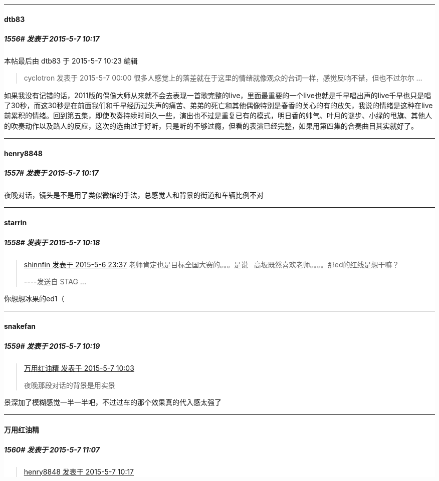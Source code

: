 
-----

####  dtb83  
##### 1556#       发表于 2015-5-7 10:17


 本帖最后由 dtb83 于 2015-5-7 10:23 编辑 
<blockquote>cyclotron 发表于 2015-5-7 00:00
很多人感觉上的落差就在于这里的情绪就像观众的台词一样，感觉反响不错，但也不过尔尔 ...</blockquote>
如果我没有记错的话，2011版的偶像大师从来就不会去表现一首歌完整的live，里面最重要的一个live也就是千早唱出声的live千早也只是唱了30秒，而这30秒是在前面我们和千早经历过失声的痛苦、弟弟的死亡和其他偶像特别是春香的关心的有的放矢，我说的情绪是这种在live前累积的情绪。回到第五集，即使吹奏持续时间久一些，演出也不过是重复已有的模式，明日香的帅气、叶月的谜步、小绿的甩旗、其他人的吹奏动作以及路人的反应，这次的选曲过于好听，只是听的不够过瘾，但看的表演已经完整，如果用第四集的合奏曲目其实就好了。


-----

####  henry8848  
##### 1557#       发表于 2015-5-7 10:17


夜晚对话，镜头是不是用了类似微缩的手法，总感觉人和背景的街道和车辆比例不对


-----

####  starrin  
##### 1558#       发表于 2015-5-7 10:18


<blockquote><a href="httphttps://bbs.saraba1st.com/2b/forum.php?mod=redirect&amp;goto=findpost&amp;pid=28878584&amp;ptid=1085129" target="_blank">shinnfin 发表于 2015-5-6 23:37</a>
老师肯定也是目标全国大赛的。。。是说   高坂既然喜欢老师。。。。那ed的红线是想干嘛？


----发送自 STAG ...</blockquote>
你想想冰果的ed1（


-----

####  snakefan  
##### 1559#       发表于 2015-5-7 10:19


<blockquote><a href="httphttps://bbs.saraba1st.com/2b/forum.php?mod=redirect&amp;goto=findpost&amp;pid=28880917&amp;ptid=1085129" target="_blank">万用红油精 发表于 2015-5-7 10:03</a>

夜晚那段对话的背景是用实景</blockquote>
景深加了模糊感觉一半一半吧，不过过车的那个效果真的代入感太强了


-----

####  万用红油精  
##### 1560#       发表于 2015-5-7 11:07


<blockquote><a href="httphttps://bbs.saraba1st.com/2b/forum.php?mod=redirect&amp;goto=findpost&amp;pid=28881062&amp;ptid=1085129" target="_blank">henry8848 发表于 2015-5-7 10:17</a>
